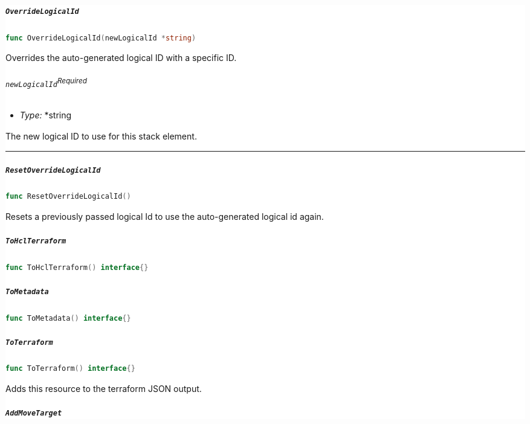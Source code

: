 
##### `OverrideLogicalId` <a name="OverrideLogicalId" id="@cdktf/provider-cloudflare.zeroTrustAccessPolicy.ZeroTrustAccessPolicy.overrideLogicalId"></a>

```go
func OverrideLogicalId(newLogicalId *string)
```

Overrides the auto-generated logical ID with a specific ID.

###### `newLogicalId`<sup>Required</sup> <a name="newLogicalId" id="@cdktf/provider-cloudflare.zeroTrustAccessPolicy.ZeroTrustAccessPolicy.overrideLogicalId.parameter.newLogicalId"></a>

- *Type:* *string

The new logical ID to use for this stack element.

---

##### `ResetOverrideLogicalId` <a name="ResetOverrideLogicalId" id="@cdktf/provider-cloudflare.zeroTrustAccessPolicy.ZeroTrustAccessPolicy.resetOverrideLogicalId"></a>

```go
func ResetOverrideLogicalId()
```

Resets a previously passed logical Id to use the auto-generated logical id again.

##### `ToHclTerraform` <a name="ToHclTerraform" id="@cdktf/provider-cloudflare.zeroTrustAccessPolicy.ZeroTrustAccessPolicy.toHclTerraform"></a>

```go
func ToHclTerraform() interface{}
```

##### `ToMetadata` <a name="ToMetadata" id="@cdktf/provider-cloudflare.zeroTrustAccessPolicy.ZeroTrustAccessPolicy.toMetadata"></a>

```go
func ToMetadata() interface{}
```

##### `ToTerraform` <a name="ToTerraform" id="@cdktf/provider-cloudflare.zeroTrustAccessPolicy.ZeroTrustAccessPolicy.toTerraform"></a>

```go
func ToTerraform() interface{}
```

Adds this resource to the terraform JSON output.

##### `AddMoveTarget` <a name="AddMoveTarget" id="@cdktf/provider-cloudflare.zeroTrustAccessPolicy.ZeroTrustAccessPolicy.addMoveTarget"></a>
